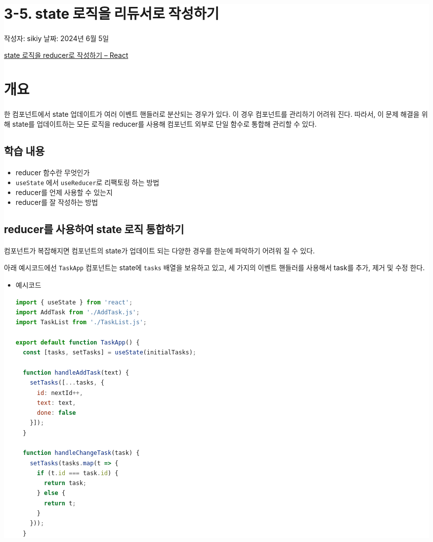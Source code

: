 # 3-5. state 로직을 리듀서로 작성하기

작성자: sikiy
날짜: 2024년 6월 5일

[state 로직을 reducer로 작성하기 – React](https://ko.react.dev/learn/extracting-state-logic-into-a-reducer)

# 개요

한 컴포넌트에서 state 업데이트가 여러 이벤트 핸들러로 분산되는 경우가 있다. 이 경우 컴포넌트를 관리하기 어려워 진다. 따라서, 이 문제 해결을 위해 state를 업데이트하는 모든 로직을 reducer를 사용해 컴포넌트 외부로 단일 함수로 통합해 관리할 수 있다.

## 학습 내용

- reducer 함수란 무엇인가
- `useState` 에서 `useReducer`로 리팩토링 하는 방법
- reducer를 언제 사용할 수 있는지
- reducer를 잘 작성하는 방법

## reducer를 사용하여 state 로직 통합하기

컴포넌트가 복잡해지면 컴포넌트의 state가 업데이트 되는 다양한 경우를 한눈에 파악하기 어려워 질 수 있다.

아래 예시코드에선 `TaskApp` 컴포넌트는 state에 `tasks` 배열을 보유하고 있고, 세 가지의 이벤트 핸들러를 사용해서 task를 추가, 제거 및 수정 한다.

- 예시코드
    
    ```jsx
    import { useState } from 'react';
    import AddTask from './AddTask.js';
    import TaskList from './TaskList.js';
    
    export default function TaskApp() {
      const [tasks, setTasks] = useState(initialTasks);
    
      function handleAddTask(text) {
        setTasks([...tasks, {
          id: nextId++,
          text: text,
          done: false
        }]);
      }
    
      function handleChangeTask(task) {
        setTasks(tasks.map(t => {
          if (t.id === task.id) {
            return task;
          } else {
            return t;
          }
        }));
      }
    